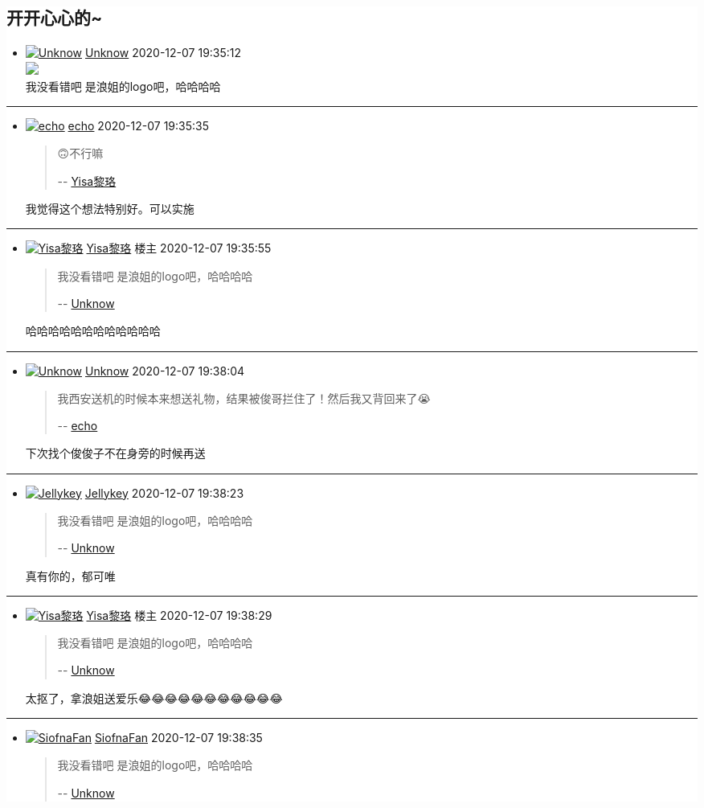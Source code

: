   开开心心的~  
---
* [![Unknow](https://img9.doubanio.com/icon/u219306324-4.jpg)](https://www.douban.com/people/219306324/)    [Unknow](https://www.douban.com/people/219306324/)    2020-12-07 19:35:12  
  ![](https://img1.doubanio.com/view/richtext/large/public/p42305548.jpg)  
  我没看错吧 是浪姐的logo吧，哈哈哈哈  
---
* [![echo](https://img2.doubanio.com/icon/u219314368-2.jpg)](https://www.douban.com/people/219314368/)    [echo](https://www.douban.com/people/219314368/)    2020-12-07 19:35:35  
  >🙃不行嘛  
  >
  >-- [Yisa黎珞](https://www.douban.com/people/217273308/)  
  
  我觉得这个想法特别好。可以实施  
---
* [![Yisa黎珞](https://img3.doubanio.com/icon/u217273308-1.jpg)](https://www.douban.com/people/217273308/)    [Yisa黎珞](https://www.douban.com/people/217273308/)    楼主    2020-12-07 19:35:55  
  >我没看错吧 是浪姐的logo吧，哈哈哈哈  
  >
  >-- [Unknow](https://www.douban.com/people/219306324/)  
  
  哈哈哈哈哈哈哈哈哈哈哈哈  
---
* [![Unknow](https://img9.doubanio.com/icon/u219306324-4.jpg)](https://www.douban.com/people/219306324/)    [Unknow](https://www.douban.com/people/219306324/)    2020-12-07 19:38:04  
  >我西安送机的时候本来想送礼物，结果被俊哥拦住了！然后我又背回来了😭  
  >
  >-- [echo](https://www.douban.com/people/219314368/)  
  
  下次找个俊俊子不在身旁的时候再送  
---
* [![Jellykey](https://img1.doubanio.com/icon/u227281208-18.jpg)](https://www.douban.com/people/227281208/)    [Jellykey](https://www.douban.com/people/227281208/)    2020-12-07 19:38:23  
  >我没看错吧 是浪姐的logo吧，哈哈哈哈  
  >
  >-- [Unknow](https://www.douban.com/people/219306324/)  
  
  真有你的，郁可唯  
---
* [![Yisa黎珞](https://img3.doubanio.com/icon/u217273308-1.jpg)](https://www.douban.com/people/217273308/)    [Yisa黎珞](https://www.douban.com/people/217273308/)    楼主    2020-12-07 19:38:29  
  >我没看错吧 是浪姐的logo吧，哈哈哈哈  
  >
  >-- [Unknow](https://www.douban.com/people/219306324/)  
  
  太抠了，拿浪姐送爱乐😂😂😂😂😂😂😂😂😂😂😂  
---
* [![SiofnaFan](https://img2.doubanio.com/icon/u180076918-2.jpg)](https://www.douban.com/people/180076918/)    [SiofnaFan](https://www.douban.com/people/180076918/)    2020-12-07 19:38:35  
  >我没看错吧 是浪姐的logo吧，哈哈哈哈  
  >
  >-- [Unknow](https://www.douban.com/people/219306324/)  
  
